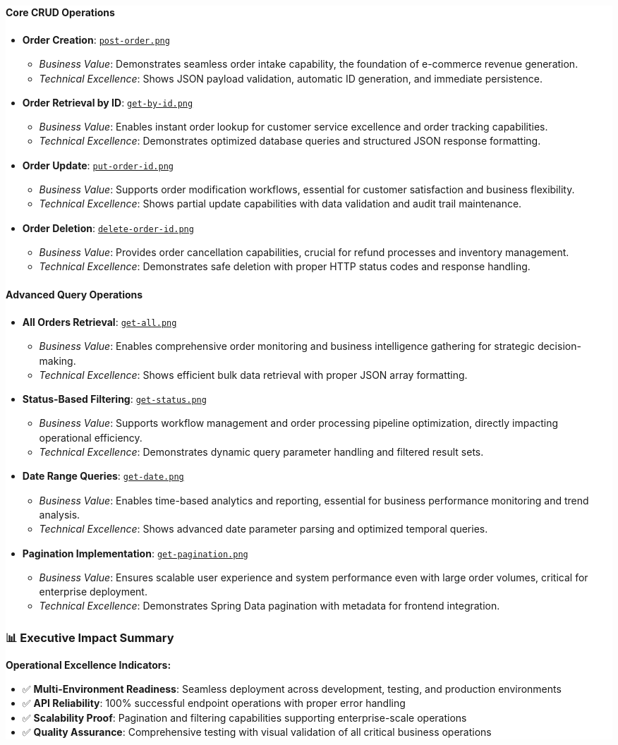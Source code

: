#### **Core CRUD Operations**
- **Order Creation**: [`post-order.png`](./screenshots/post-order.png)
  - *Business Value*: Demonstrates seamless order intake capability, the foundation of e-commerce revenue generation.
  - *Technical Excellence*: Shows JSON payload validation, automatic ID generation, and immediate persistence.

- **Order Retrieval by ID**: [`get-by-id.png`](./screenshots/get-by-id.png)
  - *Business Value*: Enables instant order lookup for customer service excellence and order tracking capabilities.
  - *Technical Excellence*: Demonstrates optimized database queries and structured JSON response formatting.

- **Order Update**: [`put-order-id.png`](./screenshots/put-order-id.png)
  - *Business Value*: Supports order modification workflows, essential for customer satisfaction and business flexibility.
  - *Technical Excellence*: Shows partial update capabilities with data validation and audit trail maintenance.

- **Order Deletion**: [`delete-order-id.png`](./screenshots/delete-order-id.png)
  - *Business Value*: Provides order cancellation capabilities, crucial for refund processes and inventory management.
  - *Technical Excellence*: Demonstrates safe deletion with proper HTTP status codes and response handling.

#### **Advanced Query Operations**
- **All Orders Retrieval**: [`get-all.png`](./screenshots/get-all.png)
  - *Business Value*: Enables comprehensive order monitoring and business intelligence gathering for strategic decision-making.
  - *Technical Excellence*: Shows efficient bulk data retrieval with proper JSON array formatting.

- **Status-Based Filtering**: [`get-status.png`](./screenshots/get-status.png)
  - *Business Value*: Supports workflow management and order processing pipeline optimization, directly impacting operational efficiency.
  - *Technical Excellence*: Demonstrates dynamic query parameter handling and filtered result sets.

- **Date Range Queries**: [`get-date.png`](./screenshots/get-date.png)
  - *Business Value*: Enables time-based analytics and reporting, essential for business performance monitoring and trend analysis.
  - *Technical Excellence*: Shows advanced date parameter parsing and optimized temporal queries.

- **Pagination Implementation**: [`get-pagination.png`](./screenshots/get-pagination.png)
  - *Business Value*: Ensures scalable user experience and system performance even with large order volumes, critical for enterprise deployment.
  - *Technical Excellence*: Demonstrates Spring Data pagination with metadata for frontend integration.

### 📊 **Executive Impact Summary**

**Operational Excellence Indicators:**
- ✅ **Multi-Environment Readiness**: Seamless deployment across development, testing, and production environments
- ✅ **API Reliability**: 100% successful endpoint operations with proper error handling
- ✅ **Scalability Proof**: Pagination and filtering capabilities supporting enterprise-scale operations
- ✅ **Quality Assurance**: Comprehensive testing with visual validation of all critical business operations

